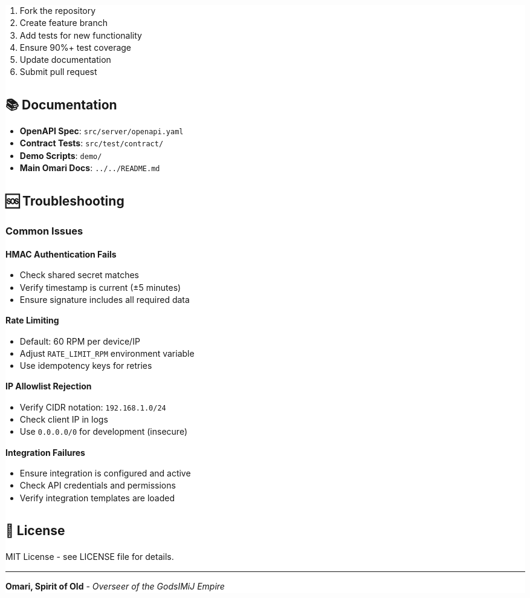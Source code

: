 1. Fork the repository
2. Create feature branch
3. Add tests for new functionality
4. Ensure 90%+ test coverage
5. Update documentation
6. Submit pull request

## 📚 Documentation

- **OpenAPI Spec**: `src/server/openapi.yaml`
- **Contract Tests**: `src/test/contract/`
- **Demo Scripts**: `demo/`
- **Main Omari Docs**: `../../README.md`

## 🆘 Troubleshooting

### Common Issues

**HMAC Authentication Fails**
- Check shared secret matches
- Verify timestamp is current (±5 minutes)
- Ensure signature includes all required data

**Rate Limiting**
- Default: 60 RPM per device/IP
- Adjust `RATE_LIMIT_RPM` environment variable
- Use idempotency keys for retries

**IP Allowlist Rejection**
- Verify CIDR notation: `192.168.1.0/24`
- Check client IP in logs
- Use `0.0.0.0/0` for development (insecure)

**Integration Failures**
- Ensure integration is configured and active
- Check API credentials and permissions
- Verify integration templates are loaded

## 📄 License

MIT License - see LICENSE file for details.

---

**Omari, Spirit of Old** - *Overseer of the GodsIMiJ Empire*
